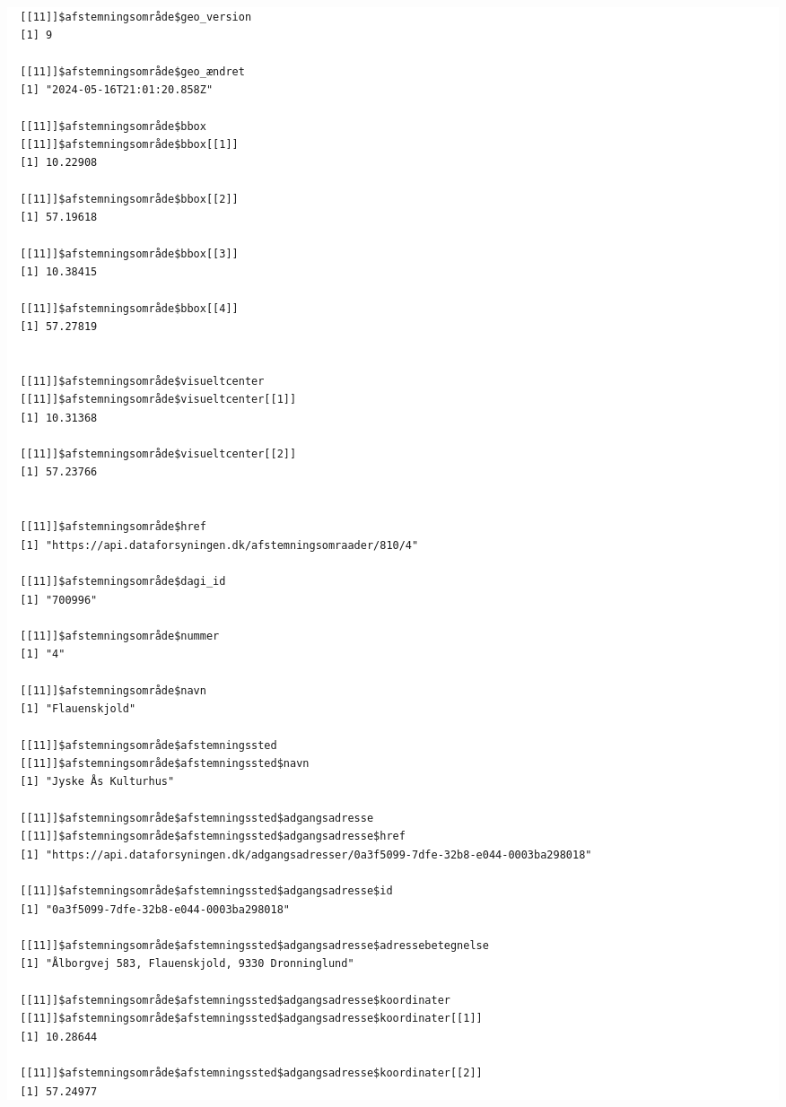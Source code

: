       [[11]]$afstemningsområde$geo_version
      [1] 9
      
      [[11]]$afstemningsområde$geo_ændret
      [1] "2024-05-16T21:01:20.858Z"
      
      [[11]]$afstemningsområde$bbox
      [[11]]$afstemningsområde$bbox[[1]]
      [1] 10.22908
      
      [[11]]$afstemningsområde$bbox[[2]]
      [1] 57.19618
      
      [[11]]$afstemningsområde$bbox[[3]]
      [1] 10.38415
      
      [[11]]$afstemningsområde$bbox[[4]]
      [1] 57.27819
      
      
      [[11]]$afstemningsområde$visueltcenter
      [[11]]$afstemningsområde$visueltcenter[[1]]
      [1] 10.31368
      
      [[11]]$afstemningsområde$visueltcenter[[2]]
      [1] 57.23766
      
      
      [[11]]$afstemningsområde$href
      [1] "https://api.dataforsyningen.dk/afstemningsomraader/810/4"
      
      [[11]]$afstemningsområde$dagi_id
      [1] "700996"
      
      [[11]]$afstemningsområde$nummer
      [1] "4"
      
      [[11]]$afstemningsområde$navn
      [1] "Flauenskjold"
      
      [[11]]$afstemningsområde$afstemningssted
      [[11]]$afstemningsområde$afstemningssted$navn
      [1] "Jyske Ås Kulturhus"
      
      [[11]]$afstemningsområde$afstemningssted$adgangsadresse
      [[11]]$afstemningsområde$afstemningssted$adgangsadresse$href
      [1] "https://api.dataforsyningen.dk/adgangsadresser/0a3f5099-7dfe-32b8-e044-0003ba298018"
      
      [[11]]$afstemningsområde$afstemningssted$adgangsadresse$id
      [1] "0a3f5099-7dfe-32b8-e044-0003ba298018"
      
      [[11]]$afstemningsområde$afstemningssted$adgangsadresse$adressebetegnelse
      [1] "Ålborgvej 583, Flauenskjold, 9330 Dronninglund"
      
      [[11]]$afstemningsområde$afstemningssted$adgangsadresse$koordinater
      [[11]]$afstemningsområde$afstemningssted$adgangsadresse$koordinater[[1]]
      [1] 10.28644
      
      [[11]]$afstemningsområde$afstemningssted$adgangsadresse$koordinater[[2]]
      [1] 57.24977
      